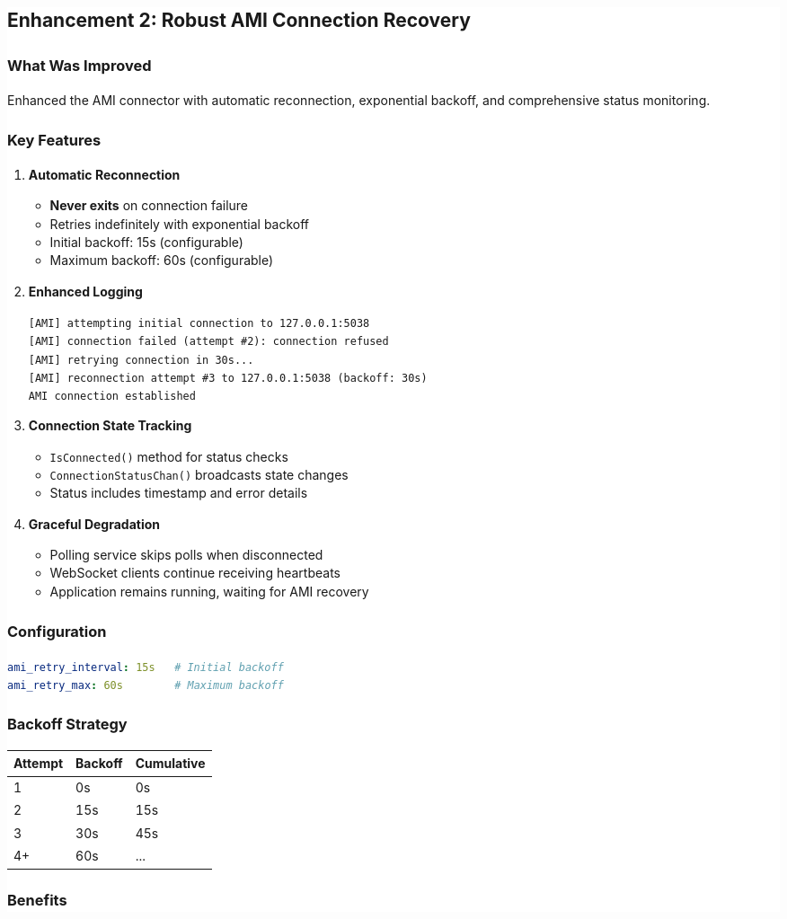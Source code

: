 ## Enhancement 2: Robust AMI Connection Recovery

### What Was Improved

Enhanced the AMI connector with automatic reconnection, exponential backoff, and comprehensive status monitoring.

### Key Features

1. **Automatic Reconnection**
   - **Never exits** on connection failure
   - Retries indefinitely with exponential backoff
   - Initial backoff: 15s (configurable)
   - Maximum backoff: 60s (configurable)

2. **Enhanced Logging**
   ```
   [AMI] attempting initial connection to 127.0.0.1:5038
   [AMI] connection failed (attempt #2): connection refused
   [AMI] retrying connection in 30s...
   [AMI] reconnection attempt #3 to 127.0.0.1:5038 (backoff: 30s)
   AMI connection established
   ```

3. **Connection State Tracking**
   - `IsConnected()` method for status checks
   - `ConnectionStatusChan()` broadcasts state changes
   - Status includes timestamp and error details

4. **Graceful Degradation**
   - Polling service skips polls when disconnected
   - WebSocket clients continue receiving heartbeats
   - Application remains running, waiting for AMI recovery

### Configuration

```yaml
ami_retry_interval: 15s   # Initial backoff
ami_retry_max: 60s        # Maximum backoff
```

### Backoff Strategy

| Attempt | Backoff | Cumulative |
|---------|---------|------------|
| 1       | 0s      | 0s         |
| 2       | 15s     | 15s        |
| 3       | 30s     | 45s        |
| 4+      | 60s     | ...        |

### Benefits
